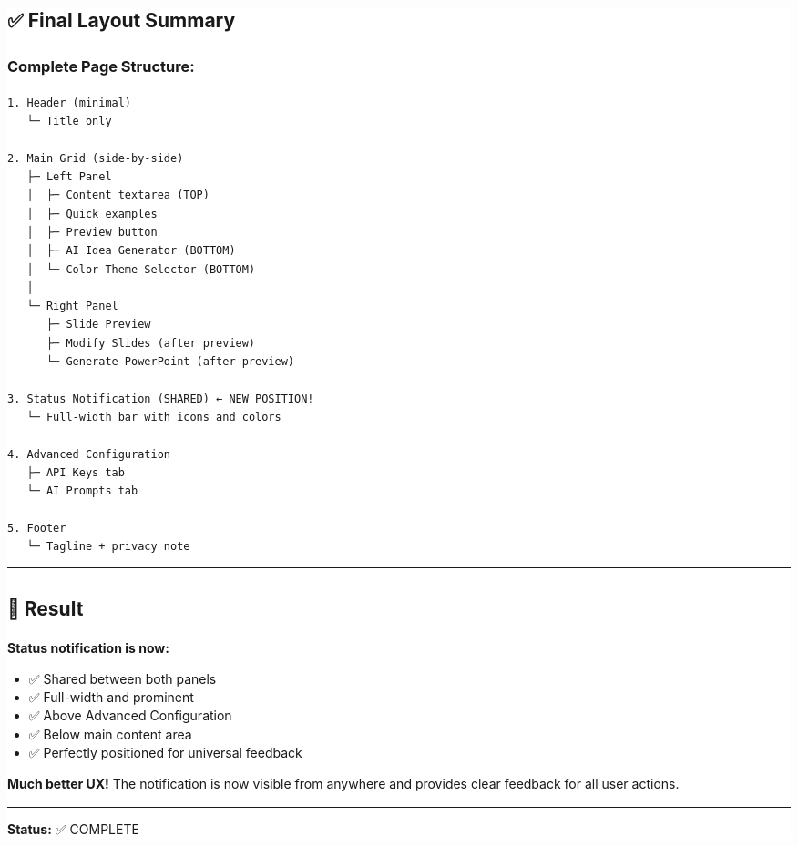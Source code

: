 
## ✅ Final Layout Summary

### Complete Page Structure:

```
1. Header (minimal)
   └─ Title only

2. Main Grid (side-by-side)
   ├─ Left Panel
   │  ├─ Content textarea (TOP)
   │  ├─ Quick examples
   │  ├─ Preview button
   │  ├─ AI Idea Generator (BOTTOM)
   │  └─ Color Theme Selector (BOTTOM)
   │
   └─ Right Panel
      ├─ Slide Preview
      ├─ Modify Slides (after preview)
      └─ Generate PowerPoint (after preview)

3. Status Notification (SHARED) ← NEW POSITION!
   └─ Full-width bar with icons and colors

4. Advanced Configuration
   ├─ API Keys tab
   └─ AI Prompts tab

5. Footer
   └─ Tagline + privacy note
```

---

## 🎉 Result

**Status notification is now:**
- ✅ Shared between both panels
- ✅ Full-width and prominent
- ✅ Above Advanced Configuration
- ✅ Below main content area
- ✅ Perfectly positioned for universal feedback

**Much better UX!** The notification is now visible from anywhere and provides clear feedback for all user actions.

---

**Status:** ✅ COMPLETE

